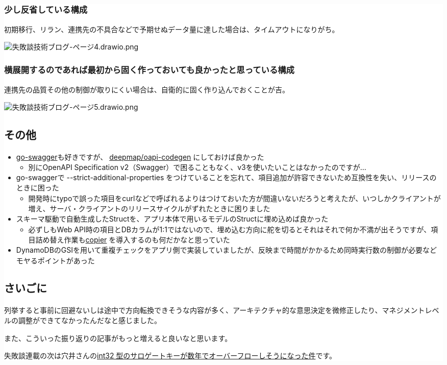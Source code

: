 
### 少し反省している構成

初期移行、リラン、連携先の不具合などで予期せぬデータ量に達した場合は、タイムアウトになりがち。

<img src="/images/20220601b/失敗談技術ブログ-ページ4.drawio.png" alt="失敗談技術ブログ-ページ4.drawio.png" width="962" height="470" loading="lazy">

### 横展開するのであれば最初から固く作っておいても良かったと思っている構成

連携先の品質その他の制御が取りにくい場合は、自衛的に固く作り込んでおくことが吉。

<img src="/images/20220601b/失敗談技術ブログ-ページ5.drawio.png" alt="失敗談技術ブログ-ページ5.drawio.png" width="962" height="682" loading="lazy">




## その他

* [go-swagger](https://github.com/go-swagger/go-swagger)も好きですが、 [deepmap/oapi-codegen](https://github.com/deepmap/oapi-codegen) にしておけば良かった
    * 別にOpenAPI Specification v2（Swagger）で困ることもなく、v3を使いたいことはなかったのですが...
* go-swaggerで --strict-additional-properties をつけていることを忘れて、項目追加が許容できないため互換性を失い、リリースのときに困った
    * 開発時にtypoで誤った項目をcurlなどで呼ばれるよりはつけておいた方が間違いないだろうと考えたが、いつしかクライアントが増え、サーバ・クライアントのリリースサイクルがずれたときに困りました
* スキーマ駆動で自動生成したStructを、アプリ本体で用いるモデルのStructに埋め込めば良かった
    * 必ずしもWeb API時の項目とDBカラムが1:1ではないので、埋め込む方向に舵を切るとそれはそれで何か不満が出そうですが、項目詰め替え作業も[copier](https://github.com/jinzhu/copier) を導入するのも何だかなと思っていた
* DynamoDBのGSIを用いて重複チェックをアプリ側で実装していましたが、反映まで時間がかかるため同時実行数の制御が必要などモヤるポイントがあった


## さいごに

列挙すると事前に回避ないしは途中で方向転換できそうな内容が多く、アーキテクチャ的な意思決定を微修正したり、マネジメントレベルの調整ができてなかったんだなと感じました。

また、こういった振り返りの記事がもっと増えると良いなと思います。


失敗談連載の次は穴井さんの[int32 型のサロゲートキーが数年でオーバーフローしそうになった件](/articles/20220602a/)です。
